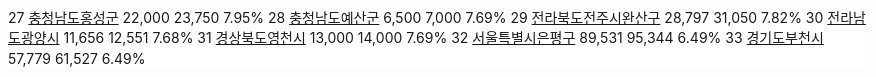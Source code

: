   <tr class="item">
    <td>27</td>
    <td><a href="/apt/충청남도홍성군">충청남도홍성군</a></td>
    <td>22,000</td>
    <td>23,750</td>
    <td>7.95%</td>
  </tr>

  <tr class="item">
    <td>28</td>
    <td><a href="/apt/충청남도예산군">충청남도예산군</a></td>
    <td>6,500</td>
    <td>7,000</td>
    <td>7.69%</td>
  </tr>

  <tr class="item">
    <td>29</td>
    <td><a href="/apt/전라북도전주시완산구">전라북도전주시완산구</a></td>
    <td>28,797</td>
    <td>31,050</td>
    <td>7.82%</td>
  </tr>

  <tr class="item">
    <td>30</td>
    <td><a href="/apt/전라남도광양시">전라남도광양시</a></td>
    <td>11,656</td>
    <td>12,551</td>
    <td>7.68%</td>
  </tr>

  <tr class="item">
    <td>31</td>
    <td><a href="/apt/경상북도영천시">경상북도영천시</a></td>
    <td>13,000</td>
    <td>14,000</td>
    <td>7.69%</td>
  </tr>

  <tr class="item">
    <td>32</td>
    <td><a href="/apt/서울특별시은평구">서울특별시은평구</a></td>
    <td>89,531</td>
    <td>95,344</td>
    <td>6.49%</td>
  </tr>

  <tr class="item">
    <td>33</td>
    <td><a href="/apt/경기도부천시">경기도부천시</a></td>
    <td>57,779</td>
    <td>61,527</td>
    <td>6.49%</td>
  </tr>
